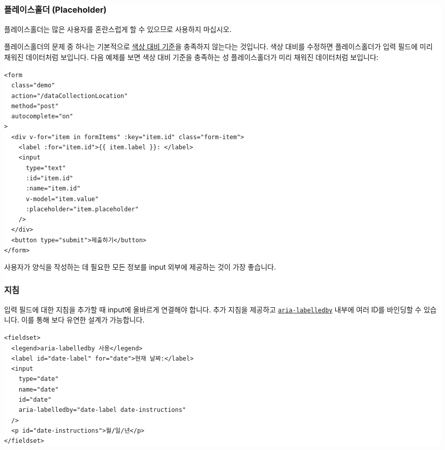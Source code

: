 ### 플레이스홀더 (Placeholder)

플레이스홀더는 많은 사용자를 혼란스럽게 할 수 있으므로 사용하지 마십시오.

플레이스홀더의 문제 중 하나는 기본적으로 [색상 대비 기준](https://www.w3.org/WAI/WCAG21/Understanding/contrast-minimum.html)을 충족하지 않는다는 것입니다.
색상 대비를 수정하면 플레이스홀더가 입력 필드에 미리 채워진 데이터처럼 보입니다.
다음 예제를 보면 색상 대비 기준을 충족하는 성 플레이스홀더가 미리 채워진 데이터처럼 보입니다:

```vue-html
<form
  class="demo"
  action="/dataCollectionLocation"
  method="post"
  autocomplete="on"
>
  <div v-for="item in formItems" :key="item.id" class="form-item">
    <label :for="item.id">{{ item.label }}: </label>
    <input
      type="text"
      :id="item.id"
      :name="item.id"
      v-model="item.value"
      :placeholder="item.placeholder"
    />
  </div>
  <button type="submit">제출하기</button>
</form>
```

<CodepenSnippet title="Form Placeholder" slug="mdXvazr" :height="345"/>


사용자가 양식을 작성하는 데 필요한 모든 정보를 input 외부에 제공하는 것이 가장 좋습니다.

### 지침

입력 필드에 대한 지침을 추가할 때 input에 올바르게 연결해야 합니다.
추가 지침을 제공하고 [`aria-labelledby`](https://developer.mozilla.org/en-US/docs/Web/Accessibility/ARIA/ARIA_Techniques/Using_the_aria-labelledby_attribute) 내부에 여러 ID를 바인딩할 수 있습니다.
이를 통해 보다 유연한 설계가 가능합니다.

```vue-html
<fieldset>
  <legend>aria-labelledby 사용</legend>
  <label id="date-label" for="date">현재 날짜:</label>
  <input
    type="date"
    name="date"
    id="date"
    aria-labelledby="date-label date-instructions"
  />
  <p id="date-instructions">월/일/년</p>
</fieldset>
```
